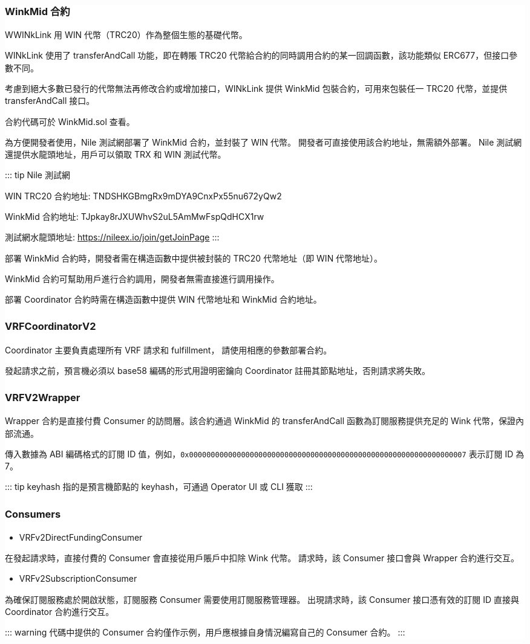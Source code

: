### WinkMid 合約

WWINkLink 用 WIN 代幣（TRC20）作為整個生態的基礎代幣。

WINkLink 使用了 transferAndCall 功能，即在轉賬 TRC20 代幣給合約的同時調用合約的某一回調函數，該功能類似 ERC677，但接口參數不同。

考慮到絕大多數已發行的代幣無法再修改合約或增加接口，WINkLink 提供 WinkMid 包裝合約，可用來包裝任一 TRC20 代幣，並提供 transferAndCall 接口。

合約代碼可於 WinkMid.sol 查看。

為方便開發者使用，Nile 測試網部署了 WinkMid 合約，並封裝了 WIN 代幣。 開發者可直接使用該合約地址，無需額外部署。 Nile 測試網還提供水龍頭地址，用戶可以領取 TRX 和 WIN 測試代幣。

::: tip
Nile 測試網

WIN TRC20 合約地址: TNDSHKGBmgRx9mDYA9CnxPx55nu672yQw2

WinkMid 合約地址: TJpkay8rJXUWhvS2uL5AmMwFspQdHCX1rw

測試網水龍頭地址: <https://nileex.io/join/getJoinPage> 
:::

部署 WinkMid 合約時，開發者需在構造函數中提供被封裝的 TRC20 代幣地址（即 WIN 代幣地址）。

WinkMid 合約可幫助用戶進行合約調用，開發者無需直接進行調用操作。

部署 Coordinator 合約時需在構造函數中提供 WIN 代幣地址和 WinkMid 合約地址。

### VRFCoordinatorV2

Coordinator 主要負責處理所有 VRF 請求和 fulfillment， 請使用相應的參數部署合約。

發起請求之前，預言機必須以 base58 編碼的形式用證明密鑰向 Coordinator 註冊其節點地址，否則請求將失敗。

### VRFV2Wrapper

Wrapper 合約是直接付費 Consumer 的訪問層。該合約通過 WinkMid 的 transferAndCall 函數為訂閱服務提供充足的 Wink 代幣，保證內部流通。

傳入數據為 ABI 編碼格式的訂閱 ID 值，例如，`0x0000000000000000000000000000000000000000000000000000000000000007` 表示訂閱 ID 為 7。

::: tip
keyhash 指的是預言機節點的 keyhash，可通過 Operator UI 或 CLI 獲取
:::

### Consumers

- VRFv2DirectFundingConsumer

在發起請求時，直接付費的 Consumer 會直接從用戶賬戶中扣除 Wink 代幣。 請求時，該 Consumer 接口會與 Wrapper 合約進行交互。

- VRFv2SubscriptionConsumer

為確保訂閱服務處於開啟狀態，訂閱服務 Consumer 需要使用訂閱服務管理器。 出現請求時，該 Consumer 接口憑有效的訂閱 ID 直接與 Coordinator 合約進行交互。

::: warning
代碼中提供的 Consumer 合約僅作示例，用戶應根據自身情況編寫自己的 Consumer 合約。
:::
